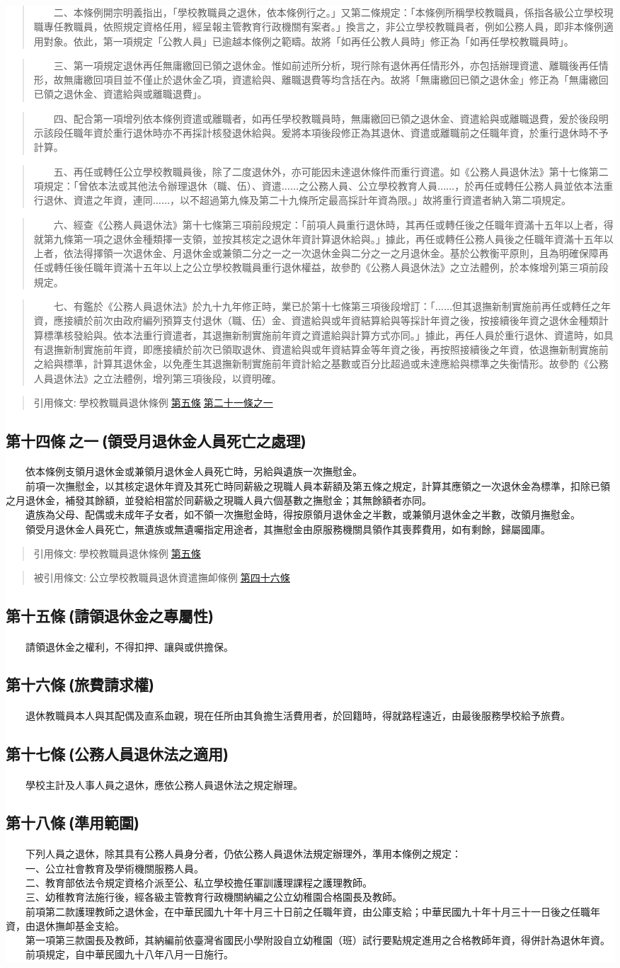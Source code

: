 > 　　二、本條例開宗明義指出，「學校教職員之退休，依本條例行之。」又第二條規定：「本條例所稱學校教職員，係指各級公立學校現職專任教職員，依照規定資格任用，經呈報主管教育行政機關有案者。」換言之，非公立學校教職員者，例如公務人員，即非本條例適用對象。依此，第一項規定「公教人員」已逾越本條例之範疇。故將「如再任公教人員時」修正為「如再任學校教職員時」。

> 　　三、第一項規定退休再任無庸繳回已領之退休金。惟如前述所分析，現行除有退休再任情形外，亦包括辦理資遣、離職後再任情形，故無庸繳回項目並不僅止於退休金乙項，資遣給與、離職退費等均含括在內。故將「無庸繳回已領之退休金」修正為「無庸繳回已領之退休金、資遣給與或離職退費」。

> 　　四、配合第一項增列依本條例資遣或離職者，如再任學校教職員時，無庸繳回已領之退休金、資遣給與或離職退費，爰於後段明示該段任職年資於重行退休時亦不再採計核發退休給與。爰將本項後段修正為其退休、資遣或離職前之任職年資，於重行退休時不予計算。

> 　　五、再任或轉任公立學校教職員後，除了二度退休外，亦可能因未達退休條件而重行資遣。如《公務人員退休法》第十七條第二項規定：「曾依本法或其他法令辦理退休（職、伍）、資遣……之公務人員、公立學校教育人員……，於再任或轉任公務人員並依本法重行退休、資遣之年資，連同……，以不超過第九條及第二十九條所定最高採計年資為限。」故將重行資遣者納入第二項規定。

> 　　六、經查《公務人員退休法》第十七條第三項前段規定：「前項人員重行退休時，其再任或轉任後之任職年資滿十五年以上者，得就第九條第一項之退休金種類擇一支領，並按其核定之退休年資計算退休給與。」據此，再任或轉任公務人員後之任職年資滿十五年以上者，依法得擇領一次退休金、月退休金或兼領二分之一之一次退休金與二分之一之月退休金。基於公教衡平原則，且為明確保障再任或轉任後任職年資滿十五年以上之公立學校教職員重行退休權益，故參酌《公務人員退休法》之立法體例，於本條增列第三項前段規定。

> 　　七、有鑑於《公務人員退休法》於九十九年修正時，業已於第十七條第三項後段增訂：「……但其退撫新制實施前再任或轉任之年資，應接續於前次由政府編列預算支付退休（職、伍）金、資遣給與或年資結算給與等採計年資之後，按接續後年資之退休金種類計算標準核發給與。依本法重行資遣者，其退撫新制實施前年資之資遣給與計算方式亦同。」據此，再任人員於重行退休、資遣時，如具有退撫新制實施前年資，即應接續於前次已領取退休、資遣給與或年資結算金等年資之後，再按照接續後之年資，依退撫新制實施前之給與標準，計算其退休金，以免產生其退撫新制實施前年資計給之基數或百分比超過或未達應給與標準之失衡情形。故參酌《公務人員退休法》之立法體例，增列第三項後段，以資明確。

> 引用條文: 學校教職員退休條例 [第五條](../../教育/教育政務/學校教職員退休條例.md#第五條-退休金給與標準) [第二十一條之一](../../教育/教育政務/學校教職員退休條例.md#第二十一條之一)



第十四條 之一 (領受月退休金人員死亡之處理)
------------------------------------------
　　依本條例支領月退休金或兼領月退休金人員死亡時，另給與遺族一次撫慰金。  
　　前項一次撫慰金，以其核定退休年資及其死亡時同薪級之現職人員本薪額及第五條之規定，計算其應領之一次退休金為標準，扣除已領之月退休金，補發其餘額，並發給相當於同薪級之現職人員六個基數之撫慰金；其無餘額者亦同。  
　　遺族為父母、配偶或未成年子女者，如不領一次撫慰金時，得按原領月退休金之半數，或兼領月退休金之半數，改領月撫慰金。  
　　領受月退休金人員死亡，無遺族或無遺囑指定用途者，其撫慰金由原服務機關具領作其喪葬費用，如有剩餘，歸屬國庫。  
> 引用條文: 學校教職員退休條例 [第五條](../../教育/教育政務/學校教職員退休條例.md#第五條-退休金給與標準)

> 被引用條文: 公立學校教職員退休資遣撫卹條例 [第四十六條](../../教育/教育政務/公立學校教職員退休資遣撫卹條例.md#第四十六條-遺族擇領遺屬年金之過渡期保障規定)



第十五條 (請領退休金之專屬性)
-----------------------------
　　請領退休金之權利，不得扣押、讓與或供擔保。  


第十六條 (旅費請求權)
---------------------
　　退休教職員本人與其配偶及直系血親，現在任所由其負擔生活費用者，於回籍時，得就路程遠近，由最後服務學校給予旅費。  


第十七條 (公務人員退休法之適用)
-------------------------------
　　學校主計及人事人員之退休，應依公務人員退休法之規定辦理。  


第十八條 (準用範圍)
-------------------
　　下列人員之退休，除其具有公務人員身分者，仍依公務人員退休法規定辦理外，準用本條例之規定：  
　　一、公立社會教育及學術機關服務人員。  
　　二、教育部依法令規定資格介派至公、私立學校擔任軍訓護理課程之護理教師。  
　　三、幼稚教育法施行後，經各級主管教育行政機關納編之公立幼稚園合格園長及教師。  
　　前項第二款護理教師之退休金，在中華民國九十年十月三十日前之任職年資，由公庫支給；中華民國九十年十月三十一日後之任職年資，由退休撫卹基金支給。  
　　第一項第三款園長及教師，其納編前依臺灣省國民小學附設自立幼稚園（班）試行要點規定進用之合格教師年資，得併計為退休年資。  
　　前項規定，自中華民國九十八年八月一日施行。  
